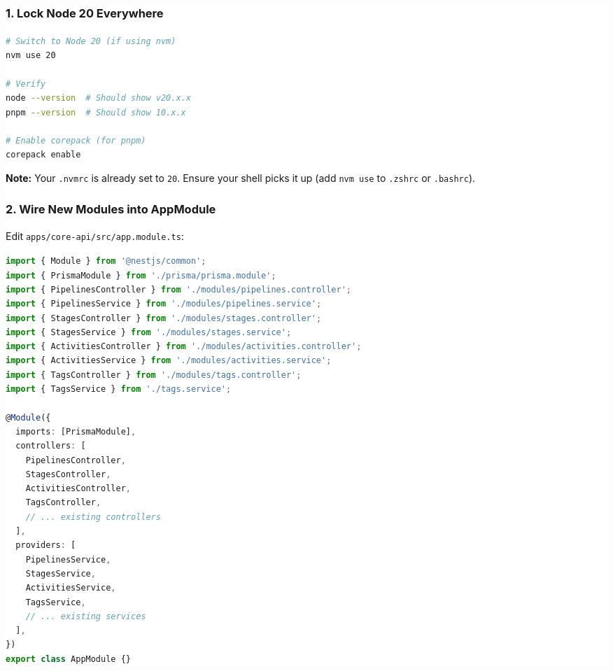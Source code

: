 ### 1. Lock Node 20 Everywhere

```bash
# Switch to Node 20 (if using nvm)
nvm use 20

# Verify
node --version  # Should show v20.x.x
pnpm --version  # Should show 10.x.x

# Enable corepack (for pnpm)
corepack enable
```

**Note:** Your `.nvmrc` is already set to `20`. Ensure your shell picks it up (add `nvm use` to `.zshrc` or `.bashrc`).

### 2. Wire New Modules into AppModule

Edit `apps/core-api/src/app.module.ts`:

```typescript
import { Module } from '@nestjs/common';
import { PrismaModule } from './prisma/prisma.module';
import { PipelinesController } from './modules/pipelines.controller';
import { PipelinesService } from './modules/pipelines.service';
import { StagesController } from './modules/stages.controller';
import { StagesService } from './modules/stages.service';
import { ActivitiesController } from './modules/activities.controller';
import { ActivitiesService } from './modules/activities.service';
import { TagsController } from './modules/tags.controller';
import { TagsService } from './tags.service';

@Module({
  imports: [PrismaModule],
  controllers: [
    PipelinesController,
    StagesController,
    ActivitiesController,
    TagsController,
    // ... existing controllers
  ],
  providers: [
    PipelinesService,
    StagesService,
    ActivitiesService,
    TagsService,
    // ... existing services
  ],
})
export class AppModule {}
```
